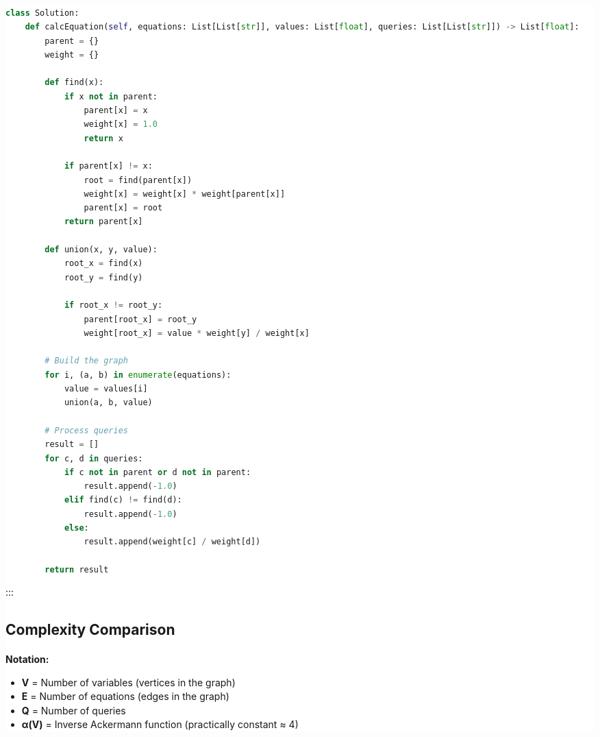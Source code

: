 ```python [Python]
class Solution:
    def calcEquation(self, equations: List[List[str]], values: List[float], queries: List[List[str]]) -> List[float]:
        parent = {}
        weight = {}
        
        def find(x):
            if x not in parent:
                parent[x] = x
                weight[x] = 1.0
                return x
            
            if parent[x] != x:
                root = find(parent[x])
                weight[x] = weight[x] * weight[parent[x]]
                parent[x] = root
            return parent[x]
        
        def union(x, y, value):
            root_x = find(x)
            root_y = find(y)
            
            if root_x != root_y:
                parent[root_x] = root_y
                weight[root_x] = value * weight[y] / weight[x]
        
        # Build the graph
        for i, (a, b) in enumerate(equations):
            value = values[i]
            union(a, b, value)
        
        # Process queries
        result = []
        for c, d in queries:
            if c not in parent or d not in parent:
                result.append(-1.0)
            elif find(c) != find(d):
                result.append(-1.0)
            else:
                result.append(weight[c] / weight[d])
        
        return result
```

:::

## Complexity Comparison

**Notation:**
- **V** = Number of variables (vertices in the graph)
- **E** = Number of equations (edges in the graph) 
- **Q** = Number of queries
- **α(V)** = Inverse Ackermann function (practically constant ≈ 4)
